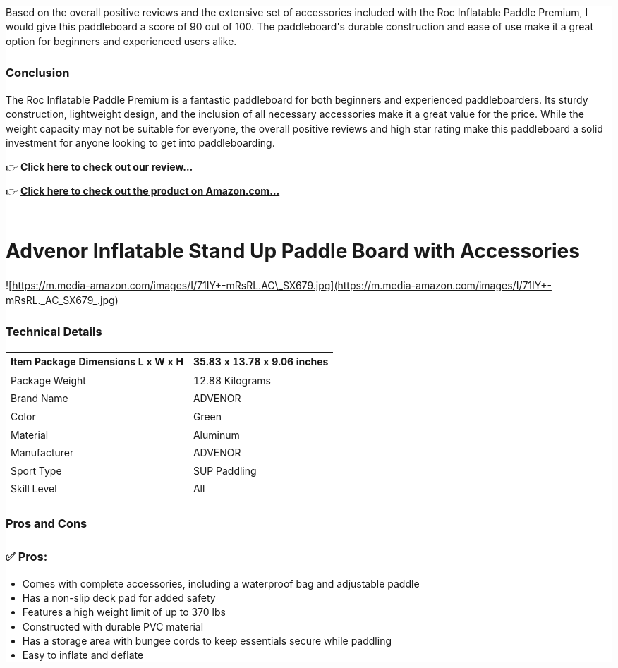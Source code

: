 Based on the overall positive reviews and the extensive set of accessories included with the Roc Inflatable Paddle Premium, I would give this paddleboard a score of 90 out of 100. The paddleboard's durable construction and ease of use make it a great option for beginners and experienced users alike.

### Conclusion

The Roc Inflatable Paddle Premium is a fantastic paddleboard for both beginners and experienced paddleboarders. Its sturdy construction, lightweight design, and the inclusion of all necessary accessories make it a great value for the price. While the weight capacity may not be suitable for everyone, the overall positive reviews and high star rating make this paddleboard a solid investment for anyone looking to get into paddleboarding.

👉 **Click here to check out our review…**

👉 **[Click here to check out the product on Amazon.com…](https://www.amazon.com/Roc-Inflatable-Accessories-Backpack-Waterproof/dp/B079FYRYDK?keywords=Roc+Paddle+Board\&qid=1685865165\&sr=8-5\&linkCode=ll1\&tag=paddleboardmaster-20\&linkId=9f367da73a2e966de24eca033d73bcf1\&language=en_US\&ref_=as_li_ss_tl)**

***

# Ad**venor Inflatable Stand Up Paddle Board with Accessories**

![https://m.media-amazon.com/images/I/71IY+-mRsRL.AC\_SX679.jpg](https://m.media-amazon.com/images/I/71IY+-mRsRL._AC_SX679_.jpg)

### Technical Details

| Item Package Dimensions L x W x H | ‎35.83 x 13.78 x 9.06 inches |
| --- | --- |
| Package Weight | ‎12.88 Kilograms |
| Brand Name | ‎ADVENOR |
| Color | ‎Green |
| Material | ‎Aluminum |
| Manufacturer | ‎ADVENOR |
| Sport Type | ‎SUP Paddling |
| Skill Level | ‎All |

### Pros and Cons

### ✅ **Pros:**

* Comes with complete accessories, including a waterproof bag and adjustable paddle
* Has a non-slip deck pad for added safety
* Features a high weight limit of up to 370 lbs
* Constructed with durable PVC material
* Has a storage area with bungee cords to keep essentials secure while paddling
* Easy to inflate and deflate
